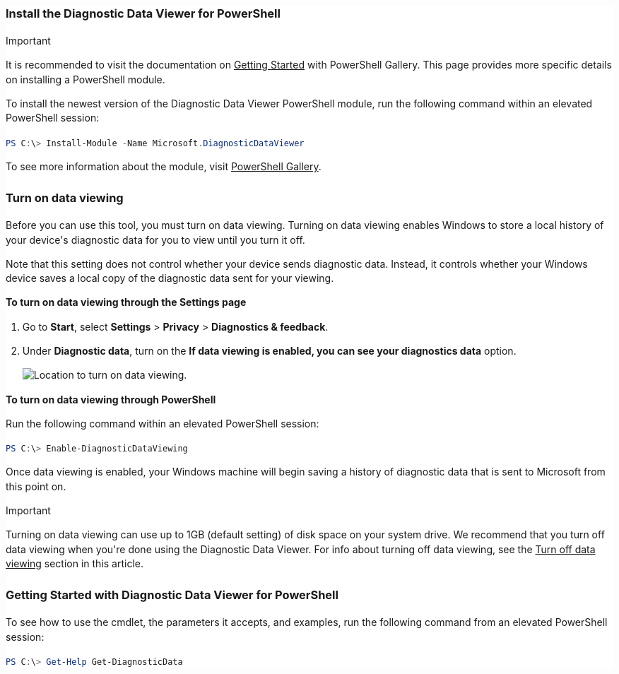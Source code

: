### Install the Diagnostic Data Viewer for PowerShell

   >[!IMPORTANT]
   >It is recommended to visit the documentation on [Getting Started](/powershell/gallery/getting-started) with PowerShell Gallery. This page provides more specific details on installing a PowerShell module. 

To install the newest version of the Diagnostic Data Viewer PowerShell module, run the following command within an elevated PowerShell session: 
```powershell
PS C:\> Install-Module -Name Microsoft.DiagnosticDataViewer
```

To see more information about the module, visit [PowerShell Gallery](https://www.powershellgallery.com/packages/Microsoft.DiagnosticDataViewer).

### Turn on data viewing
Before you can use this tool, you must turn on data viewing. Turning on data viewing enables Windows to store a local history of your device's diagnostic data for you to view until you turn it off. 

Note that this setting does not control whether your device sends diagnostic data. Instead, it controls whether your Windows device saves a local copy of the diagnostic data sent for your viewing. 

**To turn on data viewing through the Settings page**
1. Go to **Start**, select **Settings** > **Privacy** > **Diagnostics & feedback**.

2. Under **Diagnostic data**, turn on the **If data viewing is enabled, you can see your diagnostics data** option.

    ![Location to turn on data viewing.](images/ddv-data-viewing.png)

**To turn on data viewing through PowerShell**

Run the following command within an elevated PowerShell session:  

```powershell
PS C:\> Enable-DiagnosticDataViewing
```

Once data viewing is enabled, your Windows machine will begin saving a history of diagnostic data that is sent to Microsoft from this point on.

   >[!IMPORTANT]
   >Turning on data viewing can use up to 1GB (default setting) of disk space on your system drive. We recommend that you turn off data viewing when you're done using the Diagnostic Data Viewer. For info about turning off data viewing, see the [Turn off data viewing](#turn-off-data-viewing) section in this article.


### Getting Started with Diagnostic Data Viewer for PowerShell
To see how to use the cmdlet, the parameters it accepts, and examples, run the following command from an elevated PowerShell session: 

```powershell
PS C:\> Get-Help Get-DiagnosticData
```
